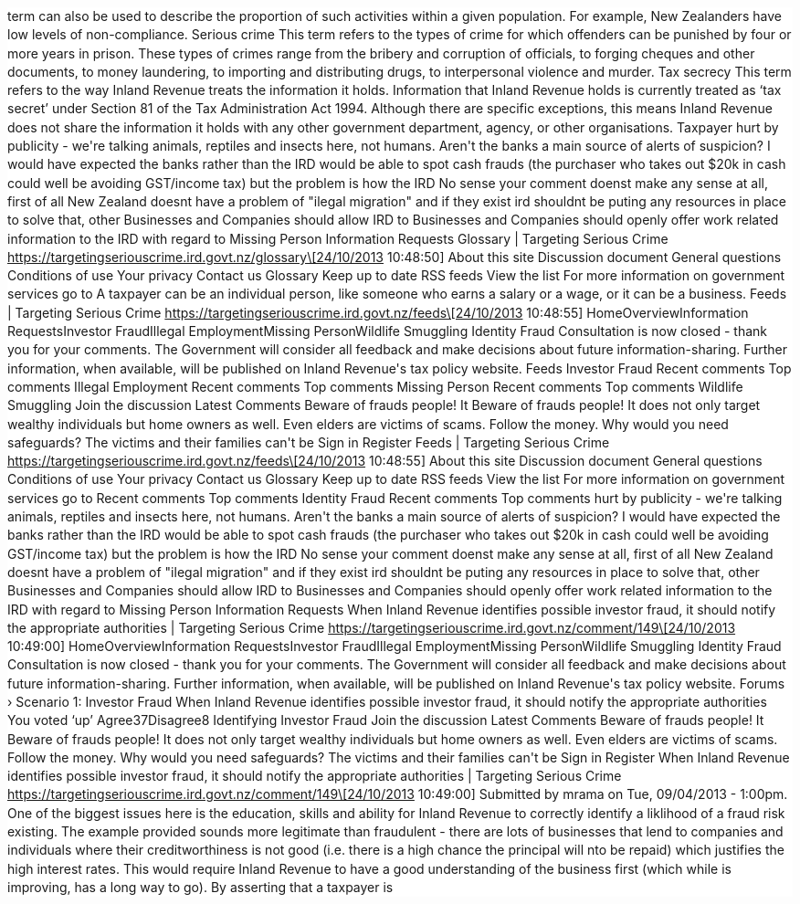 term can also be used to describe the proportion of such activities within a given population. For example, New Zealanders have low levels of non-compliance. Serious crime This term refers to the types of crime for which offenders can be punished by four or more years in prison. These types of crimes range from the bribery and corruption of officials, to forging cheques and other documents, to money laundering, to importing and distributing drugs, to interpersonal violence and murder. Tax secrecy This term refers to the way Inland Revenue treats the information it holds. Information that Inland Revenue holds is currently treated as ‘tax secret’ under Section 81 of the Tax Administration Act 1994. Although there are specific exceptions, this means Inland Revenue does not share the information it holds with any other government department, agency, or other organisations. Taxpayer hurt by publicity - we're talking animals, reptiles and insects here, not humans. Aren't the banks a main source of alerts of suspicion? I would have expected the banks rather than the IRD would be able to spot cash frauds (the purchaser who takes out $20k in cash could well be avoiding GST/income tax) but the problem is how the IRD No sense your comment doenst make any sense at all, first of all New Zealand doesnt have a problem of "ilegal migration" and if they exist ird shouldnt be puting any resources in place to solve that, other Businesses and Companies should allow IRD to Businesses and Companies should openly offer work related information to the IRD with regard to Missing Person Information Requests Glossary | Targeting Serious Crime https://targetingseriouscrime.ird.govt.nz/glossary\[24/10/2013 10:48:50\] About this site Discussion document General questions Conditions of use Your privacy Contact us Glossary Keep up to date RSS feeds View the list For more information on government services go to A taxpayer can be an individual person, like someone who earns a salary or a wage, or it can be a business. Feeds | Targeting Serious Crime https://targetingseriouscrime.ird.govt.nz/feeds\[24/10/2013 10:48:55\] HomeOverviewInformation RequestsInvestor FraudIllegal EmploymentMissing PersonWildlife Smuggling Identity Fraud Consultation is now closed - thank you for your comments. The Government will consider all feedback and make decisions about future information-sharing. Further information, when available, will be published on Inland Revenue's tax policy website. Feeds Investor Fraud Recent comments Top comments Illegal Employment Recent comments Top comments Missing Person Recent comments Top comments Wildlife Smuggling Join the discussion Latest Comments Beware of frauds people! It Beware of frauds people! It does not only target wealthy individuals but home owners as well. Even elders are victims of scams. Follow the money. Why would you need safeguards? The victims and their families can't be Sign in Register Feeds | Targeting Serious Crime https://targetingseriouscrime.ird.govt.nz/feeds\[24/10/2013 10:48:55\] About this site Discussion document General questions Conditions of use Your privacy Contact us Glossary Keep up to date RSS feeds View the list For more information on government services go to Recent comments Top comments Identity Fraud Recent comments Top comments hurt by publicity - we're talking animals, reptiles and insects here, not humans. Aren't the banks a main source of alerts of suspicion? I would have expected the banks rather than the IRD would be able to spot cash frauds (the purchaser who takes out $20k in cash could well be avoiding GST/income tax) but the problem is how the IRD No sense your comment doenst make any sense at all, first of all New Zealand doesnt have a problem of "ilegal migration" and if they exist ird shouldnt be puting any resources in place to solve that, other Businesses and Companies should allow IRD to Businesses and Companies should openly offer work related information to the IRD with regard to Missing Person Information Requests When Inland Revenue identifies possible investor fraud, it should notify the appropriate authorities | Targeting Serious Crime https://targetingseriouscrime.ird.govt.nz/comment/149\[24/10/2013 10:49:00\] HomeOverviewInformation RequestsInvestor FraudIllegal EmploymentMissing PersonWildlife Smuggling Identity Fraud Consultation is now closed - thank you for your comments. The Government will consider all feedback and make decisions about future information-sharing. Further information, when available, will be published on Inland Revenue's tax policy website. Forums › Scenario 1: Investor Fraud When Inland Revenue identifies possible investor fraud, it should notify the appropriate authorities You voted ‘up’ Agree37Disagree8 Identifying Investor Fraud Join the discussion Latest Comments Beware of frauds people! It Beware of frauds people! It does not only target wealthy individuals but home owners as well. Even elders are victims of scams. Follow the money. Why would you need safeguards? The victims and their families can't be Sign in Register When Inland Revenue identifies possible investor fraud, it should notify the appropriate authorities | Targeting Serious Crime https://targetingseriouscrime.ird.govt.nz/comment/149\[24/10/2013 10:49:00\] Submitted by mrama on Tue, 09/04/2013 - 1:00pm. One of the biggest issues here is the education, skills and ability for Inland Revenue to correctly identify a liklihood of a fraud risk existing. The example provided sounds more legitimate than fraudulent - there are lots of businesses that lend to companies and individuals where their creditworthiness is not good (i.e. there is a high chance the principal will nto be repaid) which justifies the high interest rates. This would require Inland Revenue to have a good understanding of the business first (which while is improving, has a long way to go). By asserting that a taxpayer is